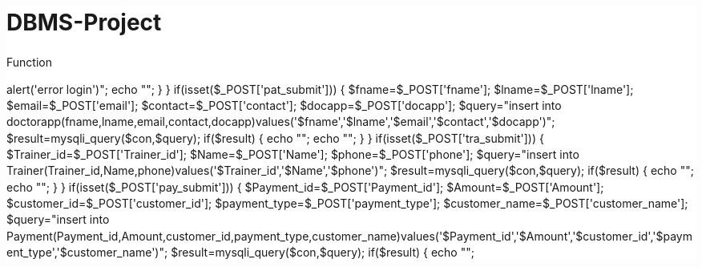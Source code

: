 # DBMS-Project
Function
<?php
$con=mysqli_connect("localhost","root","","loginsystem");
if(isset($_POST['login_submit'])){
	$username=$_POST['username'];
	$password=$_POST['password'];
	$query="select * from logintb where username='$username' and password='$password'";
	$result=mysqli_query($con,$query);
	if(mysqli_num_rows($result)==1)
	{
		header("Location:admin-panel.php");
	
}
	else
    {
        echo "<script>alert('error login')</script>";
        echo "<script>window.open('admin-panel.php','_self')</script>";
    }
    }
if(isset($_POST['pat_submit']))
{
    $fname=$_POST['fname'];
    $lname=$_POST['lname'];
    $email=$_POST['email'];
    $contact=$_POST['contact'];
    $docapp=$_POST['docapp'];
    $query="insert into doctorapp(fname,lname,email,contact,docapp)values('$fname','$lname','$email','$contact','$docapp')";
     $result=mysqli_query($con,$query);
    if($result)
    {
      echo "<script>alert('Member added.')</script>";
        echo "<script>window.open('admin-panel.php','_self')</script>";
    }
    } 
    if(isset($_POST['tra_submit']))
    {
        $Trainer_id=$_POST['Trainer_id'];
        $Name=$_POST['Name'];
        $phone=$_POST['phone'];
        $query="insert into Trainer(Trainer_id,Name,phone)values('$Trainer_id','$Name','$phone')";
         $result=mysqli_query($con,$query);
        if($result)
        {
          echo "<script>alert('Trainer added.')</script>";
            echo "<script>window.open('admin-panel.php','_self')</script>";
        }
        } 
        if(isset($_POST['pay_submit']))
        {
            $Payment_id=$_POST['Payment_id'];
            $Amount=$_POST['Amount'];
            $customer_id=$_POST['customer_id'];
            $payment_type=$_POST['payment_type'];
            $customer_name=$_POST['customer_name'];
            $query="insert into Payment(Payment_id,Amount,customer_id,payment_type,customer_name)values('$Payment_id','$Amount','$customer_id','$payment_type','$customer_name')";
             $result=mysqli_query($con,$query);
            if($result)
            {
              echo "<script>alert('Payment sucessfull.')</script>";